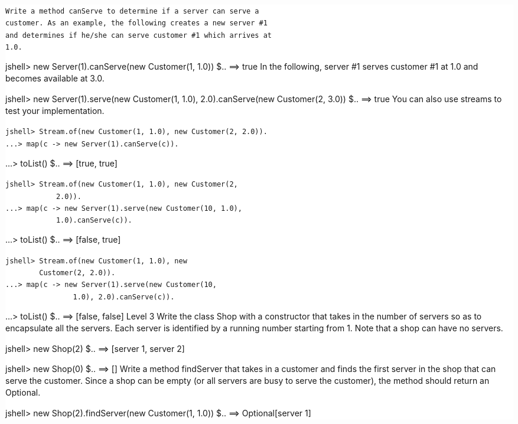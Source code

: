     Write a method canServe to determine if a server can serve a
    customer. As an example, the following creates a new server #1
    and determines if he/she can serve customer #1 which arrives at
    1.0.

jshell> new Server(1).canServe(new Customer(1, 1.0))
    $.. ==> true
    In the following, server #1 serves customer #1 at 1.0 and becomes
    available at 3.0.

jshell> new Server(1).serve(new Customer(1, 1.0),
        2.0).canServe(new Customer(2, 3.0))
    $.. ==> true
    You can also use streams to test your implementation.

    jshell> Stream.of(new Customer(1, 1.0), new Customer(2, 2.0)).
    ...> map(c -> new Server(1).canServe(c)).
...> toList()
    $.. ==> [true, true]

    jshell> Stream.of(new Customer(1, 1.0), new Customer(2,
                2.0)).
    ...> map(c -> new Server(1).serve(new Customer(10, 1.0),
                1.0).canServe(c)).
...> toList()
    $.. ==> [false, true]

    jshell> Stream.of(new Customer(1, 1.0), new
            Customer(2, 2.0)).
    ...> map(c -> new Server(1).serve(new Customer(10,
                    1.0), 2.0).canServe(c)).
...> toList()
    $.. ==> [false, false]
    Level 3
    Write the class Shop with a constructor that
    takes in the number of servers so as to
    encapsulate all the servers. Each server is
    identified by a running number starting from 1.
    Note that a shop can have no servers.

jshell> new Shop(2)
    $.. ==> [server 1, server 2]

jshell> new Shop(0)
    $.. ==> []
    Write a method findServer that takes in a
    customer and finds the first server in the shop
    that can serve the customer. Since a shop can
    be empty (or all servers are busy to serve the
            customer), the method should return an
    Optional<Server>.

jshell> new Shop(2).findServer(new Customer(1,
            1.0))
    $.. ==> Optional[server 1]
